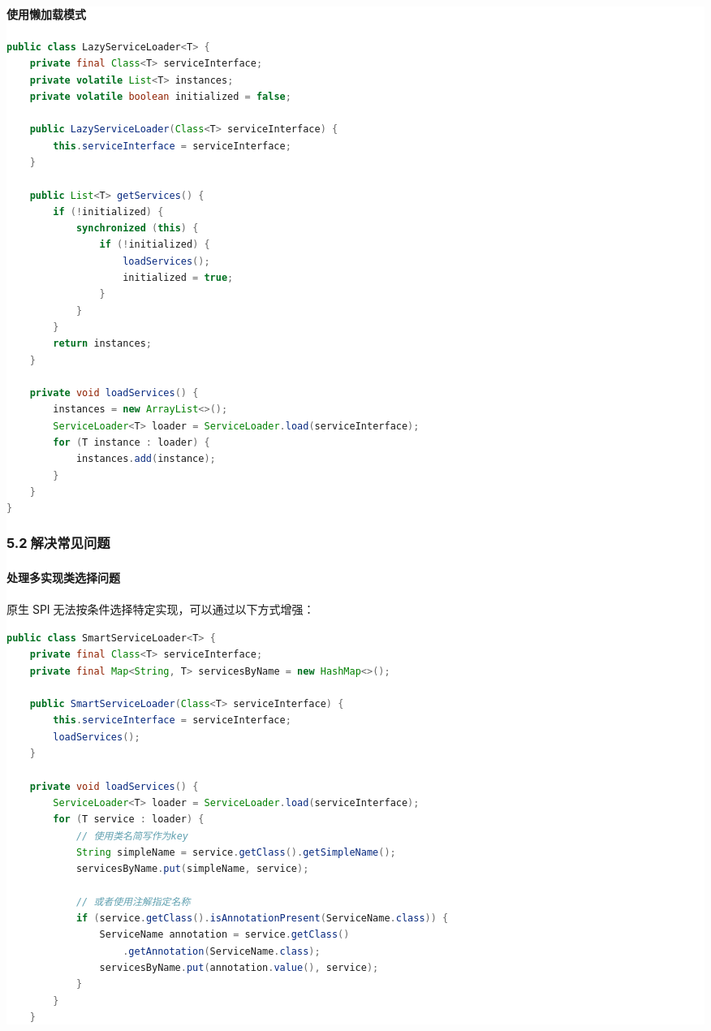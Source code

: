 #### 使用懒加载模式

```java
public class LazyServiceLoader<T> {
    private final Class<T> serviceInterface;
    private volatile List<T> instances;
    private volatile boolean initialized = false;

    public LazyServiceLoader(Class<T> serviceInterface) {
        this.serviceInterface = serviceInterface;
    }

    public List<T> getServices() {
        if (!initialized) {
            synchronized (this) {
                if (!initialized) {
                    loadServices();
                    initialized = true;
                }
            }
        }
        return instances;
    }

    private void loadServices() {
        instances = new ArrayList<>();
        ServiceLoader<T> loader = ServiceLoader.load(serviceInterface);
        for (T instance : loader) {
            instances.add(instance);
        }
    }
}
```

### 5.2 解决常见问题

#### 处理多实现类选择问题

原生 SPI 无法按条件选择特定实现，可以通过以下方式增强：

```java
public class SmartServiceLoader<T> {
    private final Class<T> serviceInterface;
    private final Map<String, T> servicesByName = new HashMap<>();

    public SmartServiceLoader(Class<T> serviceInterface) {
        this.serviceInterface = serviceInterface;
        loadServices();
    }

    private void loadServices() {
        ServiceLoader<T> loader = ServiceLoader.load(serviceInterface);
        for (T service : loader) {
            // 使用类名简写作为key
            String simpleName = service.getClass().getSimpleName();
            servicesByName.put(simpleName, service);

            // 或者使用注解指定名称
            if (service.getClass().isAnnotationPresent(ServiceName.class)) {
                ServiceName annotation = service.getClass()
                    .getAnnotation(ServiceName.class);
                servicesByName.put(annotation.value(), service);
            }
        }
    }
```